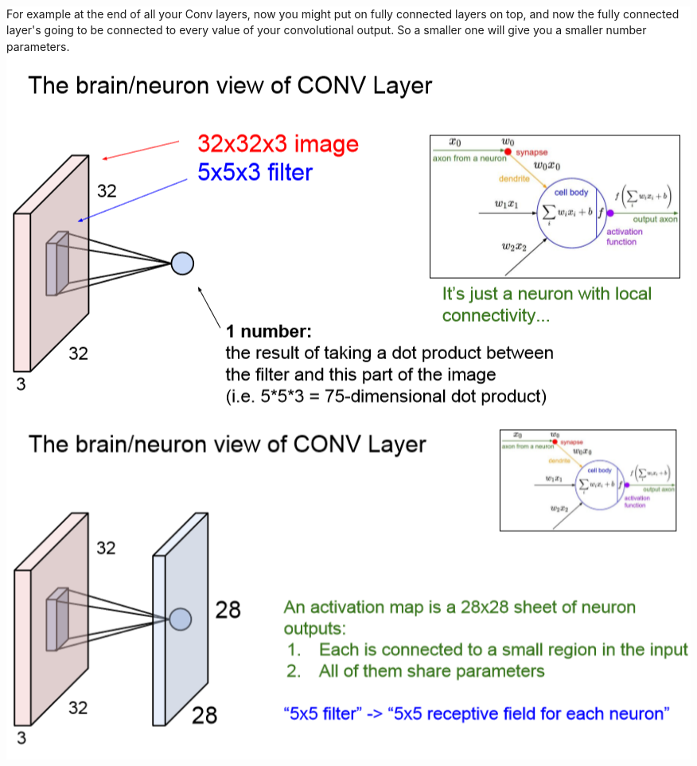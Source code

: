 For example at the end of all your Conv layers, now you might put on fully connected layers on top, and now the fully connected layer's going to be connected to every value of your convolutional output. So a smaller one will give you a smaller number parameters.

![](resources/bn_1.png) 

![](resources/bn_2.png)
